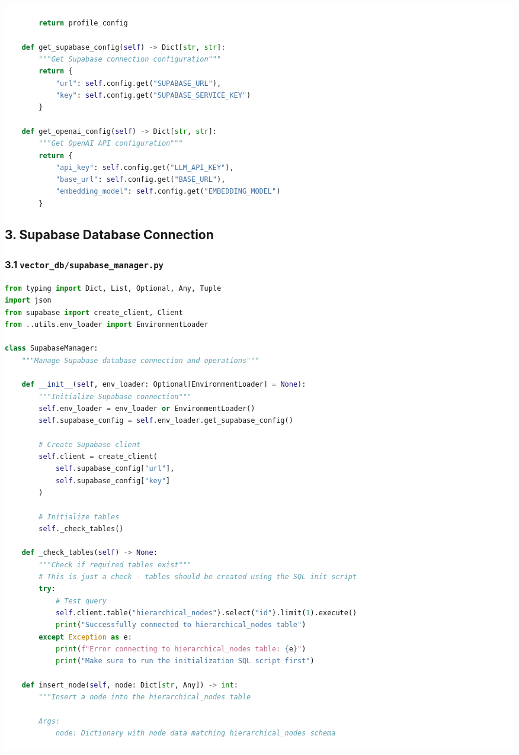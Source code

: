```python
        
        return profile_config
    
    def get_supabase_config(self) -> Dict[str, str]:
        """Get Supabase connection configuration"""
        return {
            "url": self.config.get("SUPABASE_URL"),
            "key": self.config.get("SUPABASE_SERVICE_KEY")
        }
    
    def get_openai_config(self) -> Dict[str, str]:
        """Get OpenAI API configuration"""
        return {
            "api_key": self.config.get("LLM_API_KEY"),
            "base_url": self.config.get("BASE_URL"),
            "embedding_model": self.config.get("EMBEDDING_MODEL")
        }
```

## 3. Supabase Database Connection

### 3.1 `vector_db/supabase_manager.py`

```python
from typing import Dict, List, Optional, Any, Tuple
import json
from supabase import create_client, Client
from ..utils.env_loader import EnvironmentLoader

class SupabaseManager:
    """Manage Supabase database connection and operations"""
    
    def __init__(self, env_loader: Optional[EnvironmentLoader] = None):
        """Initialize Supabase connection"""
        self.env_loader = env_loader or EnvironmentLoader()
        self.supabase_config = self.env_loader.get_supabase_config()
        
        # Create Supabase client
        self.client = create_client(
            self.supabase_config["url"],
            self.supabase_config["key"]
        )
        
        # Initialize tables
        self._check_tables()
    
    def _check_tables(self) -> None:
        """Check if required tables exist"""
        # This is just a check - tables should be created using the SQL init script
        try:
            # Test query
            self.client.table("hierarchical_nodes").select("id").limit(1).execute()
            print("Successfully connected to hierarchical_nodes table")
        except Exception as e:
            print(f"Error connecting to hierarchical_nodes table: {e}")
            print("Make sure to run the initialization SQL script first")
    
    def insert_node(self, node: Dict[str, Any]) -> int:
        """Insert a node into the hierarchical_nodes table
        
        Args:
            node: Dictionary with node data matching hierarchical_nodes schema
            
```